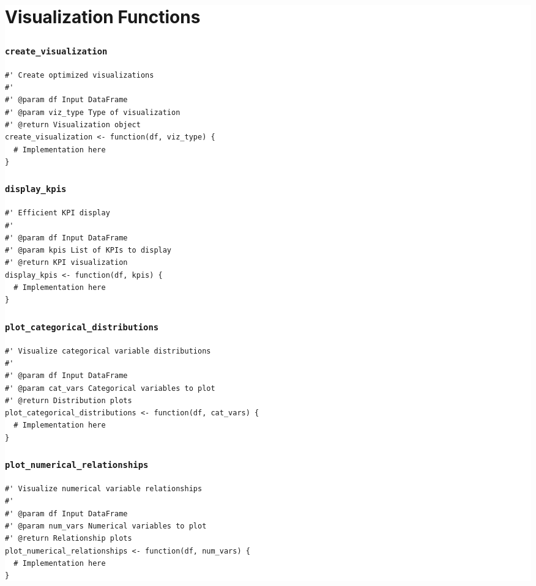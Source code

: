 # Visualization Functions

### `create_visualization`
```{r}
#' Create optimized visualizations
#'
#' @param df Input DataFrame
#' @param viz_type Type of visualization
#' @return Visualization object
create_visualization <- function(df, viz_type) {
  # Implementation here
}
```

### `display_kpis`
```{r}
#' Efficient KPI display
#'
#' @param df Input DataFrame
#' @param kpis List of KPIs to display
#' @return KPI visualization
display_kpis <- function(df, kpis) {
  # Implementation here
}
```

### `plot_categorical_distributions`
```{r}
#' Visualize categorical variable distributions
#'
#' @param df Input DataFrame
#' @param cat_vars Categorical variables to plot
#' @return Distribution plots
plot_categorical_distributions <- function(df, cat_vars) {
  # Implementation here
}
```

### `plot_numerical_relationships`
```{r}
#' Visualize numerical variable relationships
#'
#' @param df Input DataFrame
#' @param num_vars Numerical variables to plot
#' @return Relationship plots
plot_numerical_relationships <- function(df, num_vars) {
  # Implementation here
}
```
